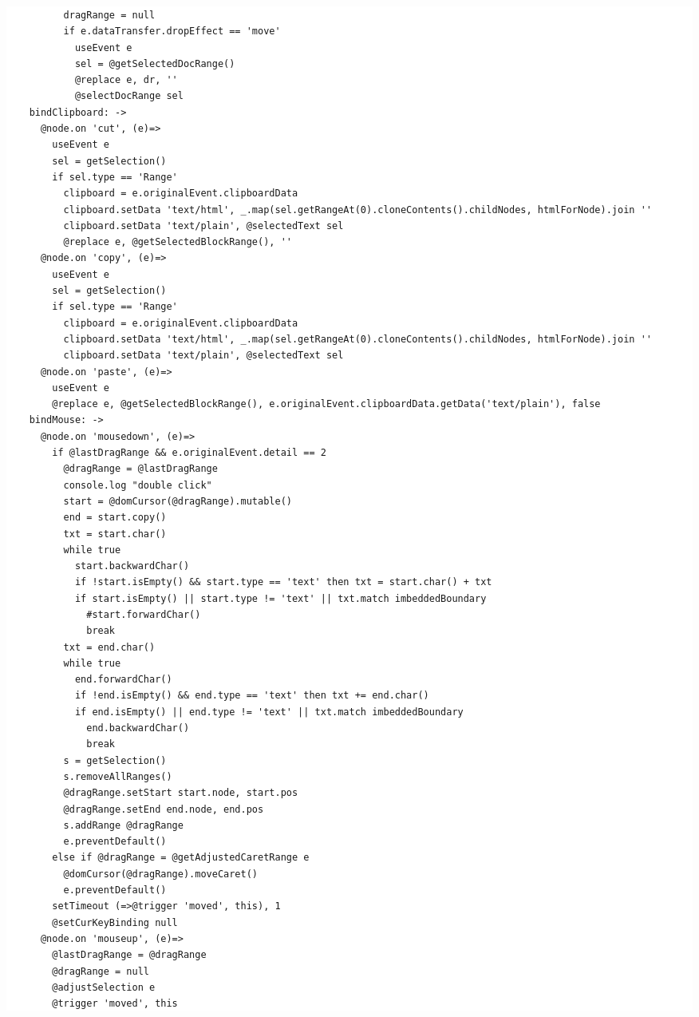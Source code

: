               dragRange = null
              if e.dataTransfer.dropEffect == 'move'
                useEvent e
                sel = @getSelectedDocRange()
                @replace e, dr, ''
                @selectDocRange sel
        bindClipboard: ->
          @node.on 'cut', (e)=>
            useEvent e
            sel = getSelection()
            if sel.type == 'Range'
              clipboard = e.originalEvent.clipboardData
              clipboard.setData 'text/html', _.map(sel.getRangeAt(0).cloneContents().childNodes, htmlForNode).join ''
              clipboard.setData 'text/plain', @selectedText sel
              @replace e, @getSelectedBlockRange(), ''
          @node.on 'copy', (e)=>
            useEvent e
            sel = getSelection()
            if sel.type == 'Range'
              clipboard = e.originalEvent.clipboardData
              clipboard.setData 'text/html', _.map(sel.getRangeAt(0).cloneContents().childNodes, htmlForNode).join ''
              clipboard.setData 'text/plain', @selectedText sel
          @node.on 'paste', (e)=>
            useEvent e
            @replace e, @getSelectedBlockRange(), e.originalEvent.clipboardData.getData('text/plain'), false
        bindMouse: ->
          @node.on 'mousedown', (e)=>
            if @lastDragRange && e.originalEvent.detail == 2
              @dragRange = @lastDragRange
              console.log "double click"
              start = @domCursor(@dragRange).mutable()
              end = start.copy()
              txt = start.char()
              while true
                start.backwardChar()
                if !start.isEmpty() && start.type == 'text' then txt = start.char() + txt
                if start.isEmpty() || start.type != 'text' || txt.match imbeddedBoundary
                  #start.forwardChar()
                  break
              txt = end.char()
              while true
                end.forwardChar()
                if !end.isEmpty() && end.type == 'text' then txt += end.char()
                if end.isEmpty() || end.type != 'text' || txt.match imbeddedBoundary
                  end.backwardChar()
                  break
              s = getSelection()
              s.removeAllRanges()
              @dragRange.setStart start.node, start.pos
              @dragRange.setEnd end.node, end.pos
              s.addRange @dragRange
              e.preventDefault()
            else if @dragRange = @getAdjustedCaretRange e
              @domCursor(@dragRange).moveCaret()
              e.preventDefault()
            setTimeout (=>@trigger 'moved', this), 1
            @setCurKeyBinding null
          @node.on 'mouseup', (e)=>
            @lastDragRange = @dragRange
            @dragRange = null
            @adjustSelection e
            @trigger 'moved', this